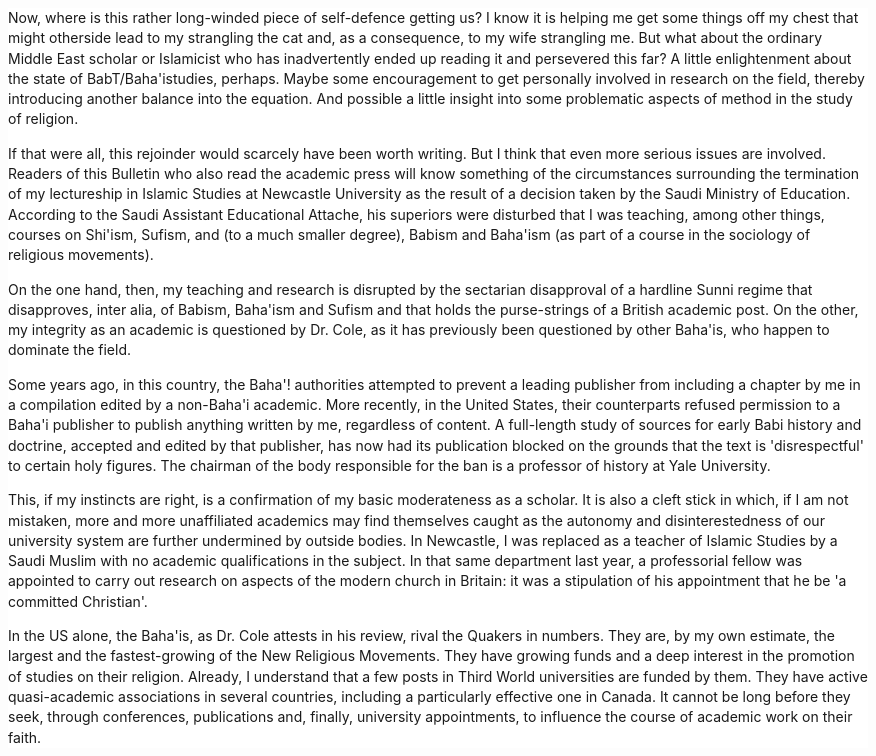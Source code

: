 Now, where is this rather long-winded piece of self-defence getting us? I
know it is helping me get some things off my chest that might otherside lead to
my strangling the cat and, as a consequence, to my wife strangling me. But
what about the ordinary Middle East scholar or Islamicist who has
inadvertently ended up reading it and persevered this far? A little
enlightenment about the state of BabT/Baha'istudies, perhaps. Maybe some
encouragement to get personally involved in research on the field, thereby
introducing another balance into the equation. And possible a little insight into
some problematic aspects of method in the study of religion.

If that were all, this rejoinder would scarcely have been worth writing. But I
think that even more serious issues are involved. Readers of this Bulletin who
also read the academic press will know something of the circumstances
surrounding the termination of my lectureship in Islamic Studies at Newcastle
University as the result of a decision taken by the Saudi Ministry of Education.
According to the Saudi Assistant Educational Attache, his superiors were
disturbed that I was teaching, among other things, courses on Shi'ism, Sufism,
and (to a much smaller degree), Babism and Baha'ism (as part of a course in
the sociology of religious movements).

On the one hand, then, my teaching and research is disrupted by the
sectarian disapproval of a hardline Sunni regime that disapproves, inter alia, of
Babism, Baha'ism and Sufism and that holds the purse-strings of a British
academic post. On the other, my integrity as an academic is questioned by Dr.
Cole, as it has previously been questioned by other Baha'is, who happen to
dominate the field.

Some years ago, in this country, the Baha'! authorities attempted to prevent
a leading publisher from including a chapter by me in a compilation edited by
a non-Baha'i academic. More recently, in the United States, their counterparts
refused permission to a Baha'i publisher to publish anything written by me,
regardless of content. A full-length study of sources for early Babi history and
doctrine, accepted and edited by that publisher, has now had its publication
blocked on the grounds that the text is 'disrespectful' to certain holy figures.
The chairman of the body responsible for the ban is a professor of history at
Yale University.

This, if my instincts are right, is a confirmation of my basic moderateness as
a scholar. It is also a cleft stick in which, if I am not mistaken, more and more
unaffiliated academics may find themselves caught as the autonomy and
disinterestedness of our university system are further undermined by outside
bodies. In Newcastle, I was replaced as a teacher of Islamic Studies by a Saudi
Muslim with no academic qualifications in the subject. In that same
department last year, a professorial fellow was appointed to carry out research
on aspects of the modern church in Britain: it was a stipulation of his
appointment that he be 'a committed Christian'.

In the US alone, the Baha'is, as Dr. Cole attests in his review, rival the
Quakers in numbers. They are, by my own estimate, the largest and the
fastest-growing of the New Religious Movements. They have growing funds
and a deep interest in the promotion of studies on their religion. Already, I
understand that a few posts in Third World universities are funded by them.
They have active quasi-academic associations in several countries, including a
particularly effective one in Canada. It cannot be long before they seek,
through conferences, publications and, finally, university appointments, to
influence the course of academic work on their faith.
